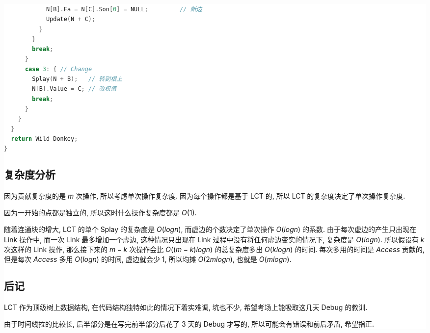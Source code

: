 ```cpp
            N[B].Fa = N[C].Son[0] = NULL;         // 断边
            Update(N + C);
          }
        }
        break;
      }
      case 3: { // Change
        Splay(N + B);   // 转到根上 
        N[B].Value = C; // 改权值 
        break;
      }
    }
  }
  return Wild_Donkey;
}
```

## 复杂度分析

因为贡献复杂度的是 $m$ 次操作, 所以考虑单次操作复杂度. 因为每个操作都是基于 LCT 的, 所以 LCT 的复杂度决定了单次操作复杂度.

因为一开始的点都是独立的, 所以这时什么操作复杂度都是 $O(1)$.

随着连通块的增大, LCT 的单个 Splay 的复杂度是 $O(logn)$, 而虚边的个数决定了单次操作 $O(logn)$ 的系数. 由于每次虚边的产生只出现在 Link 操作中, 而一次 Link 最多增加一个虚边, 这种情况只出现在 Link 过程中没有将任何虚边变实的情况下, 复杂度是 $O(logn)$. 所以假设有 $k$ 次这样的 Link 操作, 那么接下来的 $m - k$ 次操作会比 $O((m - k)logn)$ 的总复杂度多出 $O(klogn)$ 的时间. 每次多用的时间是 $Access$ 贡献的, 但是每次 $Access$ 多用 $O(logn)$ 的时间, 虚边就会少 $1$, 所以均摊 $O(2mlogn)$, 也就是 $O(mlogn)$.

## 后记

LCT 作为顶级树上数据结构, 在代码结构独特如此的情况下着实难调, 坑也不少, 希望考场上能吸取这几天 Debug 的教训.

由于时间线拉的比较长, 后半部分是在写完前半部分后花了 $3$ 天的 Debug 才写的, 所以可能会有错误和前后矛盾, 希望指正.